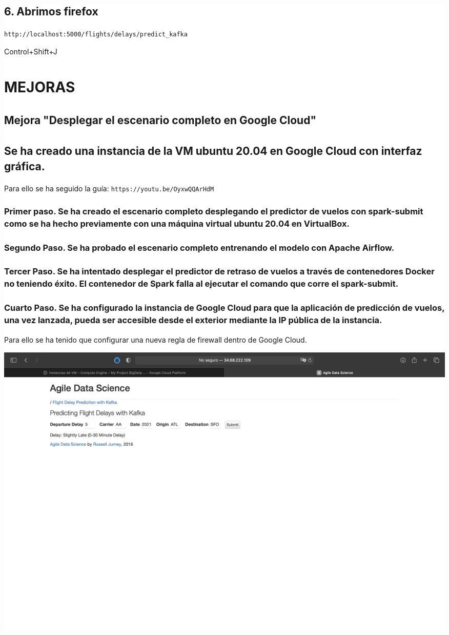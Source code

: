 ## 6. Abrimos firefox

`http://localhost:5000/flights/delays/predict_kafka`

Control+Shift+J

# MEJORAS

## Mejora "Desplegar el escenario completo en Google Cloud"
## Se ha creado una instancia de la VM ubuntu 20.04 en Google Cloud con interfaz gráfica. 
Para ello se ha seguido la guía: `https://youtu.be/OyxwQQArHdM`

### Primer paso. Se ha creado el escenario completo desplegando el predictor de vuelos con spark-submit como se ha hecho previamente con una máquina virtual ubuntu 20.04 en VirtualBox.

### Segundo Paso. Se ha probado el escenario completo entrenando el modelo con Apache Airflow.

### Tercer Paso. Se ha intentado desplegar el predictor de retraso de vuelos a través de contenedores Docker no teniendo éxito. El contenedor de Spark falla al ejecutar el comando que corre el spark-submit. 

### Cuarto Paso. Se ha configurado la instancia de Google Cloud para que la aplicación de predicción de vuelos, una vez lanzada, pueda ser accesible desde el exterior mediante la IP pública de la instancia. 
Para ello se ha tenido que configurar una nueva regla de firewall dentro de Google Cloud.

![Acceso Exterior](images/public_access.png)